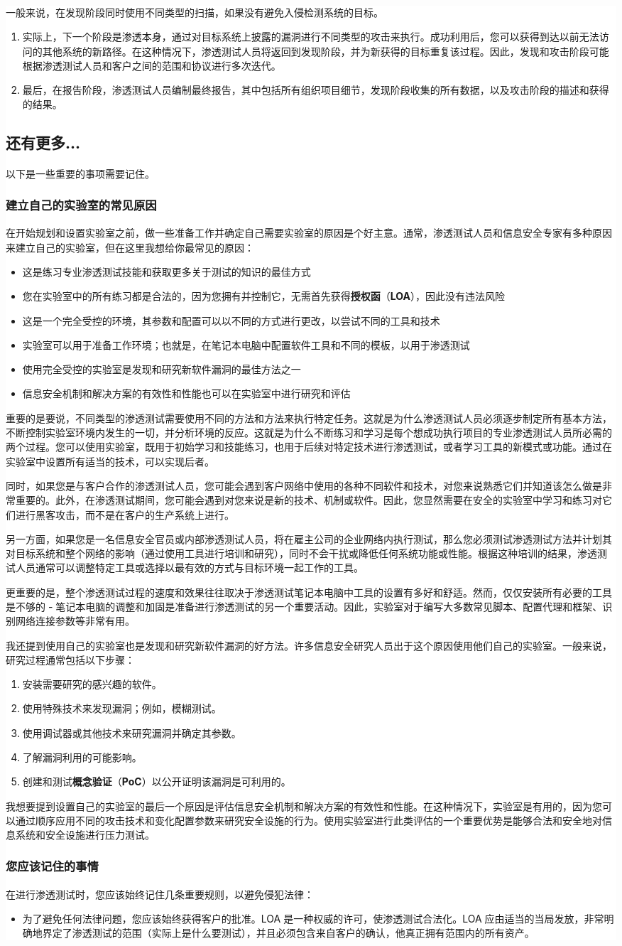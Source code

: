 一般来说，在发现阶段同时使用不同类型的扫描，如果没有避免入侵检测系统的目标。

1.  实际上，下一个阶段是渗透本身，通过对目标系统上披露的漏洞进行不同类型的攻击来执行。成功利用后，您可以获得到达以前无法访问的其他系统的新路径。在这种情况下，渗透测试人员将返回到发现阶段，并为新获得的目标重复该过程。因此，发现和攻击阶段可能根据渗透测试人员和客户之间的范围和协议进行多次迭代。

1.  最后，在报告阶段，渗透测试人员编制最终报告，其中包括所有组织项目细节，发现阶段收集的所有数据，以及攻击阶段的描述和获得的结果。

## 还有更多...

以下是一些重要的事项需要记住。

### 建立自己的实验室的常见原因

在开始规划和设置实验室之前，做一些准备工作并确定自己需要实验室的原因是个好主意。通常，渗透测试人员和信息安全专家有多种原因来建立自己的实验室，但在这里我想给你最常见的原因：

+   这是练习专业渗透测试技能和获取更多关于测试的知识的最佳方式

+   您在实验室中的所有练习都是合法的，因为您拥有并控制它，无需首先获得**授权函**（**LOA**），因此没有违法风险

+   这是一个完全受控的环境，其参数和配置可以以不同的方式进行更改，以尝试不同的工具和技术

+   实验室可以用于准备工作环境；也就是，在笔记本电脑中配置软件工具和不同的模板，以用于渗透测试

+   使用完全受控的实验室是发现和研究新软件漏洞的最佳方法之一

+   信息安全机制和解决方案的有效性和性能也可以在实验室中进行研究和评估

重要的是要说，不同类型的渗透测试需要使用不同的方法和方法来执行特定任务。这就是为什么渗透测试人员必须逐步制定所有基本方法，不断控制实验室环境内发生的一切，并分析环境的反应。这就是为什么不断练习和学习是每个想成功执行项目的专业渗透测试人员所必需的两个过程。您可以使用实验室，既用于初始学习和技能练习，也用于后续对特定技术进行渗透测试，或者学习工具的新模式或功能。通过在实验室中设置所有适当的技术，可以实现后者。

同时，如果您是与客户合作的渗透测试人员，您可能会遇到客户网络中使用的各种不同软件和技术，对您来说熟悉它们并知道该怎么做是非常重要的。此外，在渗透测试期间，您可能会遇到对您来说是新的技术、机制或软件。因此，您显然需要在安全的实验室中学习和练习对它们进行黑客攻击，而不是在客户的生产系统上进行。

另一方面，如果您是一名信息安全官员或内部渗透测试人员，将在雇主公司的企业网络内执行测试，那么您必须测试渗透测试方法并计划其对目标系统和整个网络的影响（通过使用工具进行培训和研究），同时不会干扰或降低任何系统功能或性能。根据这种培训的结果，渗透测试人员通常可以调整特定工具或选择以最有效的方式与目标环境一起工作的工具。

更重要的是，整个渗透测试过程的速度和效果往往取决于渗透测试笔记本电脑中工具的设置有多好和舒适。然而，仅仅安装所有必要的工具是不够的 - 笔记本电脑的调整和加固是准备进行渗透测试的另一个重要活动。因此，实验室对于编写大多数常见脚本、配置代理和框架、识别网络连接参数等非常有用。

我还提到使用自己的实验室也是发现和研究新软件漏洞的好方法。许多信息安全研究人员出于这个原因使用他们自己的实验室。一般来说，研究过程通常包括以下步骤：

1.  安装需要研究的感兴趣的软件。

1.  使用特殊技术来发现漏洞；例如，模糊测试。

1.  使用调试器或其他技术来研究漏洞并确定其参数。

1.  了解漏洞利用的可能影响。

1.  创建和测试**概念验证**（**PoC**）以公开证明该漏洞是可利用的。

我想要提到设置自己的实验室的最后一个原因是评估信息安全机制和解决方案的有效性和性能。在这种情况下，实验室是有用的，因为您可以通过顺序应用不同的攻击技术和变化配置参数来研究安全设施的行为。使用实验室进行此类评估的一个重要优势是能够合法和安全地对信息系统和安全设施进行压力测试。

### 您应该记住的事情

在进行渗透测试时，您应该始终记住几条重要规则，以避免侵犯法律：

+   为了避免任何法律问题，您应该始终获得客户的批准。LOA 是一种权威的许可，使渗透测试合法化。LOA 应由适当的当局发放，非常明确地界定了渗透测试的范围（实际上是什么要测试），并且必须包含来自客户的确认，他真正拥有范围内的所有资产。
